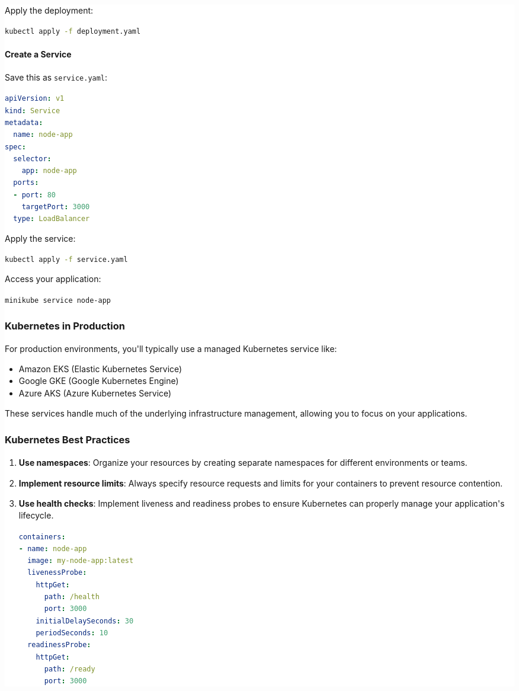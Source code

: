 Apply the deployment:

```bash
kubectl apply -f deployment.yaml
```

#### Create a Service

Save this as `service.yaml`:

```yaml
apiVersion: v1
kind: Service
metadata:
  name: node-app
spec:
  selector:
    app: node-app
  ports:
  - port: 80
    targetPort: 3000
  type: LoadBalancer
```

Apply the service:

```bash
kubectl apply -f service.yaml
```

Access your application:

```bash
minikube service node-app
```

### Kubernetes in Production

For production environments, you'll typically use a managed Kubernetes service like:
- Amazon EKS (Elastic Kubernetes Service)
- Google GKE (Google Kubernetes Engine)
- Azure AKS (Azure Kubernetes Service)

These services handle much of the underlying infrastructure management, allowing you to focus on your applications.

### Kubernetes Best Practices

1. **Use namespaces**: Organize your resources by creating separate namespaces for different environments or teams.

2. **Implement resource limits**: Always specify resource requests and limits for your containers to prevent resource contention.

3. **Use health checks**: Implement liveness and readiness probes to ensure Kubernetes can properly manage your application's lifecycle.

   ```yaml
   containers:
   - name: node-app
     image: my-node-app:latest
     livenessProbe:
       httpGet:
         path: /health
         port: 3000
       initialDelaySeconds: 30
       periodSeconds: 10
     readinessProbe:
       httpGet:
         path: /ready
         port: 3000
   ```